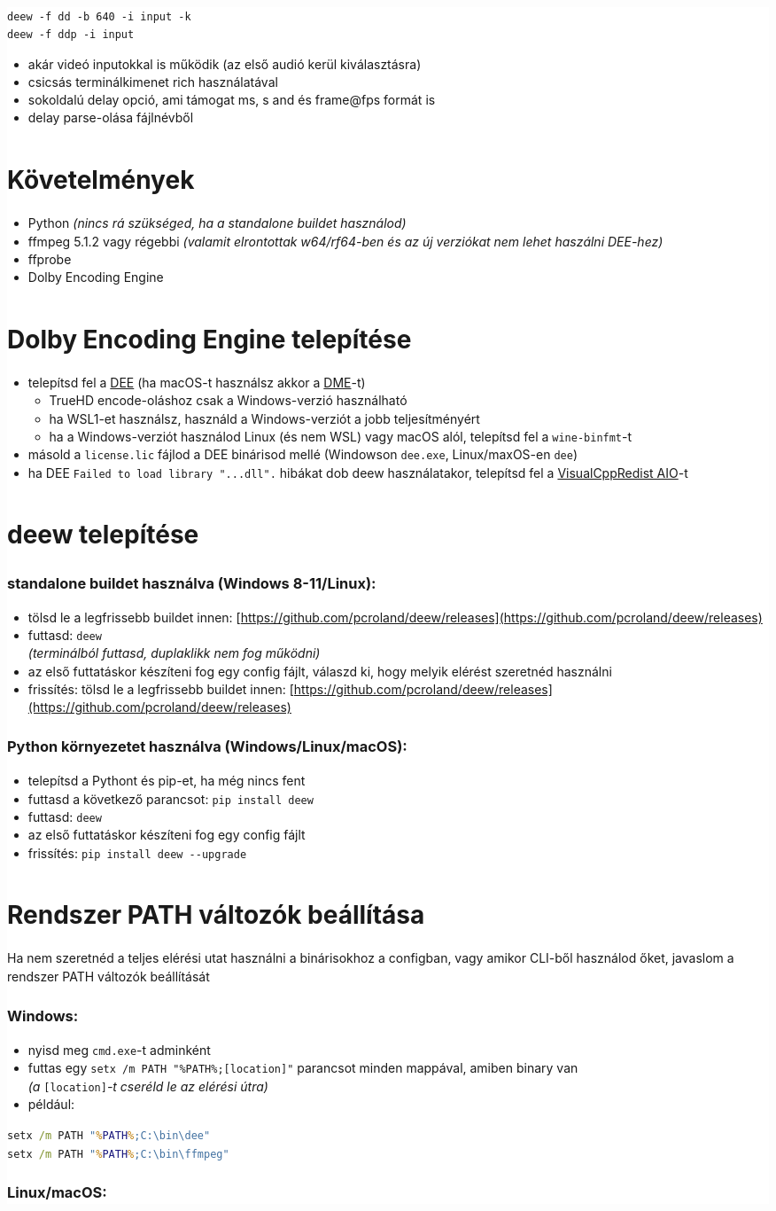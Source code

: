   `deew -f dd -b 640 -i input -k`\
  `deew -f ddp -i input`
- akár videó inputokkal is működik (az első audió kerül kiválasztásra)
- csicsás terminálkimenet rich használatával
- sokoldalú delay opció, ami támogat ms, s and és frame@fps formát is
- delay parse-olása fájlnévből

# Követelmények
- Python *(nincs rá szükséged, ha a standalone buildet használod)*
- ffmpeg 5.1.2 vagy régebbi *(valamit elrontottak w64/rf64-ben és az új verziókat nem lehet haszálni DEE-hez)*
- ffprobe
- Dolby Encoding Engine

# Dolby Encoding Engine telepítése
- telepítsd fel a [DEE](https://customer.dolby.com/content-creation-and-delivery/dolby-encoding-engine-with-ac-4) (ha macOS-t használsz akkor a [DME](https://customer.dolby.com/content-creation-and-delivery/dolby-media-encoder-with-ac-4)-t)
  - TrueHD encode-oláshoz csak a Windows-verzió használható
  - ha WSL1-et használsz, használd a Windows-verziót a jobb teljesítményért
  - ha a Windows-verziót használod Linux (és nem WSL) vagy macOS alól, telepítsd fel a `wine-binfmt`-t
- másold a `license.lic` fájlod a DEE binárisod mellé (Windowson `dee.exe`, Linux/maxOS-en `dee`)
- ha DEE `Failed to load library "...dll".` hibákat dob deew használatakor, telepítsd fel a [VisualCppRedist AIO](https://github.com/abbodi1406/vcredist/releases)-t

# deew telepítése
### standalone buildet használva (Windows 8-11/Linux):
- tölsd le a legfrissebb buildet innen: [https://github.com/pcroland/deew/releases](https://github.com/pcroland/deew/releases)
- futtasd: `deew`\
*(terminálból futtasd, duplaklikk nem fog működni)*
- az első futtatáskor készíteni fog egy config fájlt, válaszd ki, hogy melyik elérést szeretnéd használni
- frissítés: tölsd le a legfrissebb buildet innen: [https://github.com/pcroland/deew/releases](https://github.com/pcroland/deew/releases)

### Python környezetet használva (Windows/Linux/macOS):
- telepítsd a Pythont és pip-et, ha még nincs fent
- futtasd a következő parancsot: `pip install deew`
- futtasd: `deew`
- az első futtatáskor készíteni fog egy config fájlt
- frissítés: `pip install deew --upgrade`

# Rendszer PATH változók beállítása
Ha nem szeretnéd a teljes elérési utat használni a binárisokhoz a configban, vagy amikor CLI-ből használod őket, javaslom a rendszer PATH változók beállítását
### Windows:
- nyisd meg `cmd.exe`-t adminként
- futtas egy `setx /m PATH "%PATH%;[location]"` parancsot minden mappával, amiben binary van\
  *(a* `[location]`*-t cseréld le az elérési útra)*
- például:
```bat
setx /m PATH "%PATH%;C:\bin\dee"
setx /m PATH "%PATH%;C:\bin\ffmpeg"
```
### Linux/macOS: